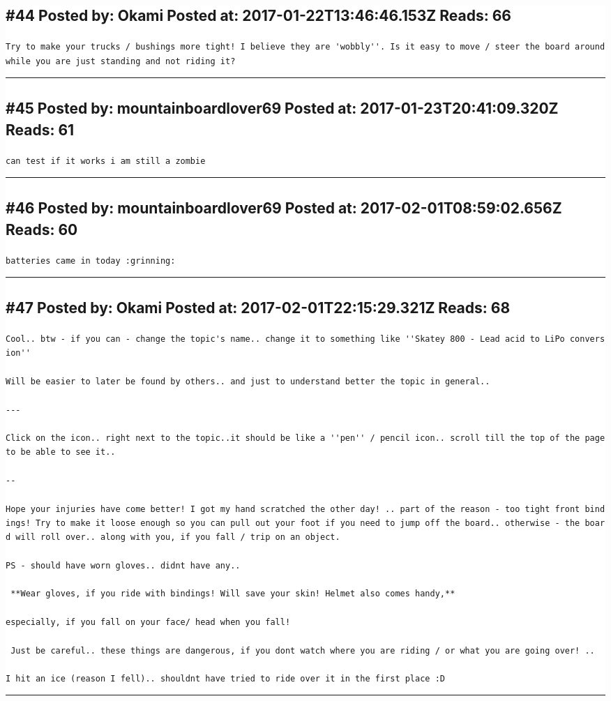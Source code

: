 ## \#44 Posted by: Okami Posted at: 2017-01-22T13:46:46.153Z Reads: 66

```
Try to make your trucks / bushings more tight! I believe they are 'wobbly''. Is it easy to move / steer the board around while you are just standing and not riding it?
```

---
## \#45 Posted by: mountainboardlover69 Posted at: 2017-01-23T20:41:09.320Z Reads: 61

```
can test if it works i am still a zombie
```

---
## \#46 Posted by: mountainboardlover69 Posted at: 2017-02-01T08:59:02.656Z Reads: 60

```
batteries came in today :grinning:
```

---
## \#47 Posted by: Okami Posted at: 2017-02-01T22:15:29.321Z Reads: 68

```
Cool.. btw - if you can - change the topic's name.. change it to something like ''Skatey 800 - Lead acid to LiPo conversion''

Will be easier to later be found by others.. and just to understand better the topic in general..

---

Click on the icon.. right next to the topic..it should be like a ''pen'' / pencil icon.. scroll till the top of the page to be able to see it..

--

Hope your injuries have come better! I got my hand scratched the other day! .. part of the reason - too tight front bindings! Try to make it loose enough so you can pull out your foot if you need to jump off the board.. otherwise - the board will roll over.. along with you, if you fall / trip on an object.

PS - should have worn gloves.. didnt have any..

 **Wear gloves, if you ride with bindings! Will save your skin! Helmet also comes handy,** 

especially, if you fall on your face/ head when you fall!

 Just be careful.. these things are dangerous, if you dont watch where you are riding / or what you are going over! .. 

I hit an ice (reason I fell).. shouldnt have tried to ride over it in the first place :D
```

---